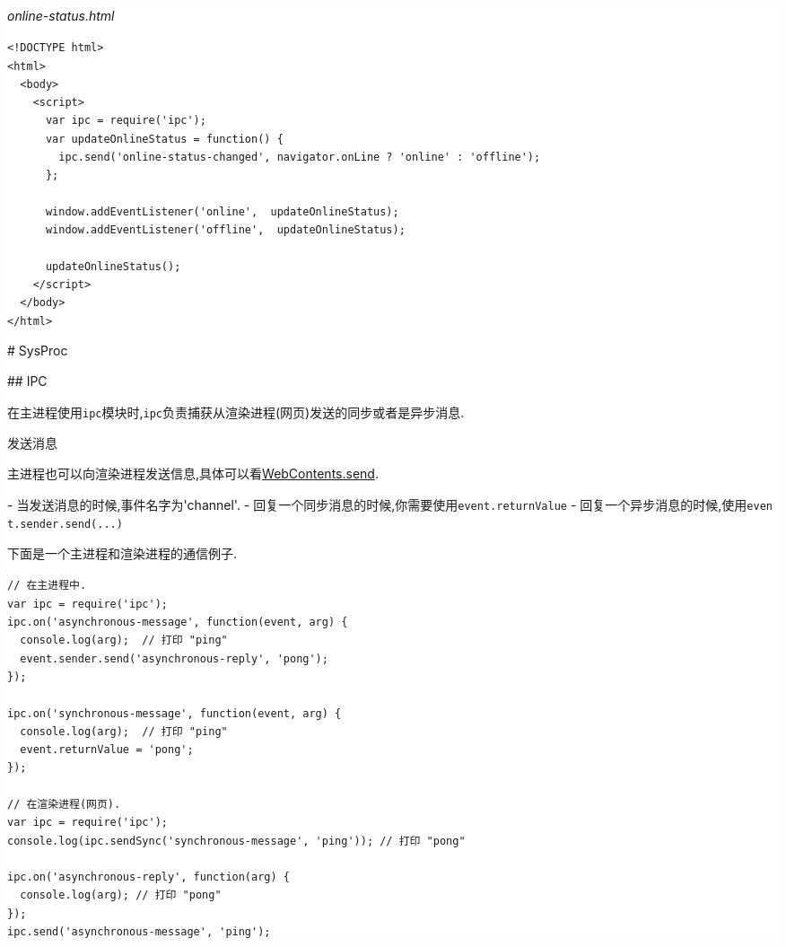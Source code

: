 *online-status.html*

``` 
<!DOCTYPE html>
<html>
  <body>
    <script>
      var ipc = require('ipc');
      var updateOnlineStatus = function() {
        ipc.send('online-status-changed', navigator.onLine ? 'online' : 'offline');
      };

      window.addEventListener('online',  updateOnlineStatus);
      window.addEventListener('offline',  updateOnlineStatus);

      updateOnlineStatus();
    </script>
  </body>
</html>
```





# SysProc

## IPC

在主进程使用`ipc`模块时,`ipc`负责捕获从渲染进程(网页)发送的同步或者是异步消息.

发送消息

主进程也可以向渲染进程发送信息,具体可以看[WebContents.send](https://wangdashuaihenshuai.gitbooks.io/electron-zh-document/content/api/web-contents.md#webcontentssendchannel-args).

- 当发送消息的时候,事件名字为'channel'.
- 回复一个同步消息的时候,你需要使用`event.returnValue`
- 回复一个异步消息的时候,使用`event.sender.send(...)`

下面是一个主进程和渲染进程的通信例子.

``` 
// 在主进程中.
var ipc = require('ipc');
ipc.on('asynchronous-message', function(event, arg) {
  console.log(arg);  // 打印 "ping"
  event.sender.send('asynchronous-reply', 'pong');
});

ipc.on('synchronous-message', function(event, arg) {
  console.log(arg);  // 打印 "ping"
  event.returnValue = 'pong';
});

// 在渲染进程(网页).
var ipc = require('ipc');
console.log(ipc.sendSync('synchronous-message', 'ping')); // 打印 "pong"

ipc.on('asynchronous-reply', function(arg) {
  console.log(arg); // 打印 "pong"
});
ipc.send('asynchronous-message', 'ping');

```
